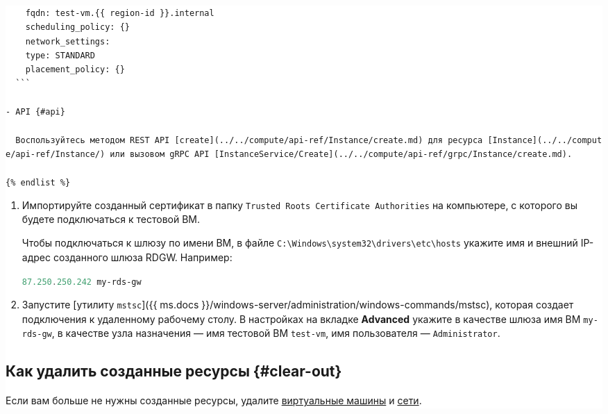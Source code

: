         fqdn: test-vm.{{ region-id }}.internal
        scheduling_policy: {}
        network_settings:
        type: STANDARD
        placement_policy: {}
      ```

    - API {#api}

      Воспользуйтесь методом REST API [create](../../compute/api-ref/Instance/create.md) для ресурса [Instance](../../compute/api-ref/Instance/) или вызовом gRPC API [InstanceService/Create](../../compute/api-ref/grpc/Instance/create.md).

    {% endlist %} 

1. Импортируйте созданный сертификат в папку `Trusted Roots Certificate Authorities` на компьютере, с которого вы будете подключаться к тестовой ВМ.
    
   Чтобы подключаться к шлюзу по имени ВМ, в файле `C:\Windows\system32\drivers\etc\hosts` укажите имя и внешний IP-адрес созданного шлюза RDGW. Например:
   
    ```powershell
    87.250.250.242 my-rds-gw
    ```
   
1. Запустите [утилиту `mstsc`]({{ ms.docs }}/windows-server/administration/windows-commands/mstsc), которая создает подключения к удаленному рабочему столу. В настройках на вкладке **Advanced** укажите в качестве шлюза имя ВМ `my-rds-gw`, в качестве узла назначения — имя тестовой ВМ `test-vm`, имя пользователя — `Administrator`. 

## Как удалить созданные ресурсы {#clear-out}

Если вам больше не нужны созданные ресурсы, удалите [виртуальные машины](../../compute/operations/vm-control/vm-delete.md) и [сети](../../vpc/operations/network-delete.md).
